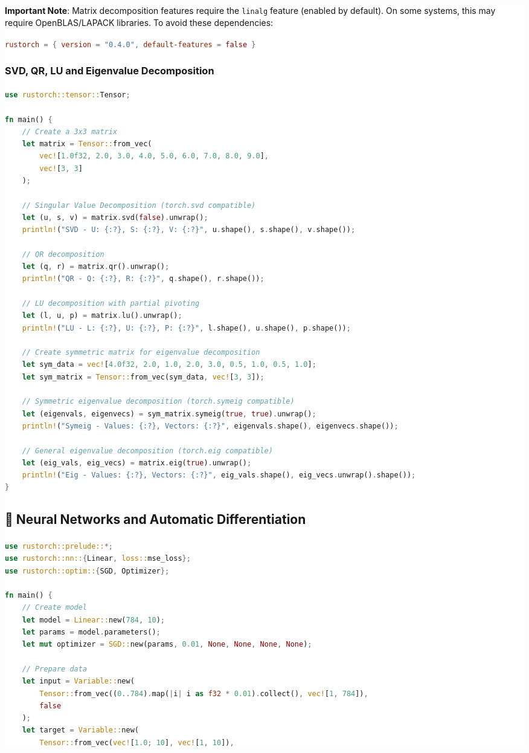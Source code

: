 **Important Note**: Matrix decomposition features require the `linalg` feature (enabled by default). On some systems, this may require OpenBLAS/LAPACK libraries. To avoid these dependencies:

```toml
rustorch = { version = "0.4.0", default-features = false }
```

### SVD, QR, LU and Eigenvalue Decomposition

```rust
use rustorch::tensor::Tensor;

fn main() {
    // Create a 3x3 matrix
    let matrix = Tensor::from_vec(
        vec![1.0f32, 2.0, 3.0, 4.0, 5.0, 6.0, 7.0, 8.0, 9.0],
        vec![3, 3]
    );
    
    // Singular Value Decomposition (torch.svd compatible)
    let (u, s, v) = matrix.svd(false).unwrap();
    println!("SVD - U: {:?}, S: {:?}, V: {:?}", u.shape(), s.shape(), v.shape());
    
    // QR decomposition
    let (q, r) = matrix.qr().unwrap();
    println!("QR - Q: {:?}, R: {:?}", q.shape(), r.shape());
    
    // LU decomposition with partial pivoting
    let (l, u, p) = matrix.lu().unwrap();
    println!("LU - L: {:?}, U: {:?}, P: {:?}", l.shape(), u.shape(), p.shape());
    
    // Create symmetric matrix for eigenvalue decomposition
    let sym_data = vec![4.0f32, 2.0, 1.0, 2.0, 3.0, 0.5, 1.0, 0.5, 1.0];
    let sym_matrix = Tensor::from_vec(sym_data, vec![3, 3]);
    
    // Symmetric eigenvalue decomposition (torch.symeig compatible)
    let (eigenvals, eigenvecs) = sym_matrix.symeig(true, true).unwrap();
    println!("Symeig - Values: {:?}, Vectors: {:?}", eigenvals.shape(), eigenvecs.shape());
    
    // General eigenvalue decomposition (torch.eig compatible)
    let (eig_vals, eig_vecs) = matrix.eig(true).unwrap();
    println!("Eig - Values: {:?}, Vectors: {:?}", eig_vals.shape(), eig_vecs.unwrap().shape());
}
```

## 🧠 Neural Networks and Automatic Differentiation

```rust
use rustorch::prelude::*;
use rustorch::nn::{Linear, loss::mse_loss};
use rustorch::optim::{SGD, Optimizer};

fn main() {
    // Create model
    let model = Linear::new(784, 10);
    let params = model.parameters();
    let mut optimizer = SGD::new(params, 0.01, None, None, None, None);
    
    // Prepare data
    let input = Variable::new(
        Tensor::from_vec((0..784).map(|i| i as f32 * 0.01).collect(), vec![1, 784]),
        false
    );
    let target = Variable::new(
        Tensor::from_vec(vec![1.0; 10], vec![1, 10]),
```